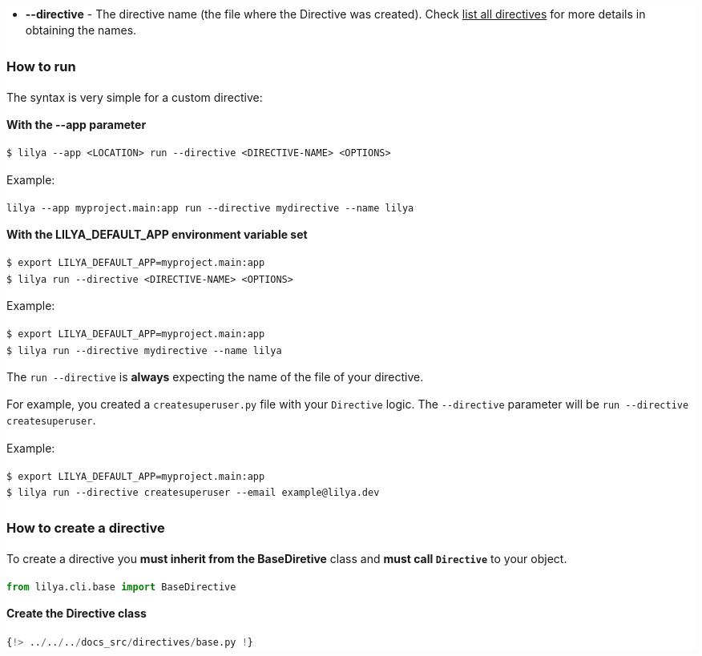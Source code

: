 * **--directive** - The directive name (the file where the Directive was created).
Check [list all directives](./directives.md#list-available-directives) for more details in obtaining
the names.

### How to run

The syntax is very simple for a custom directive:

**With the --app parameter**

```shell
$ lilya --app <LOCATION> run --directive <DIRECTIVE-NAME> <OPTIONS>
```

Example:

```shell
lilya --app myproject.main:app run --directive mydirective --name lilya
```

**With the LILYA_DEFAULT_APP environment variable set**

```shell
$ export LILYA_DEFAULT_APP=myproject.main:app
$ lilya run --directive <DIRECTIVE-NAME> <OPTIONS>
```

Example:

```shell
$ export LILYA_DEFAULT_APP=myproject.main:app
$ lilya run --directive mydirective --name lilya
```

The `run --directive` is **always** expecting the name of the file of your directive.

For example, you created a `createsuperuser.py` file with your `Directive` logic. The `--directive`
parameter will be `run --directive createsuperuser`.

Example:

```shell
$ export LILYA_DEFAULT_APP=myproject.main:app
$ lilya run --directive createsuperuser --email example@lilya.dev
```

### How to create a directive

To create a directive you **must inherit from the BaseDiretive** class and **must call `Directive`**
to your object.

```python
from lilya.cli.base import BaseDirective
```

**Create the Directive class**

```python hl_lines="4 7"
{!> ../../../docs_src/directives/base.py !}
```
